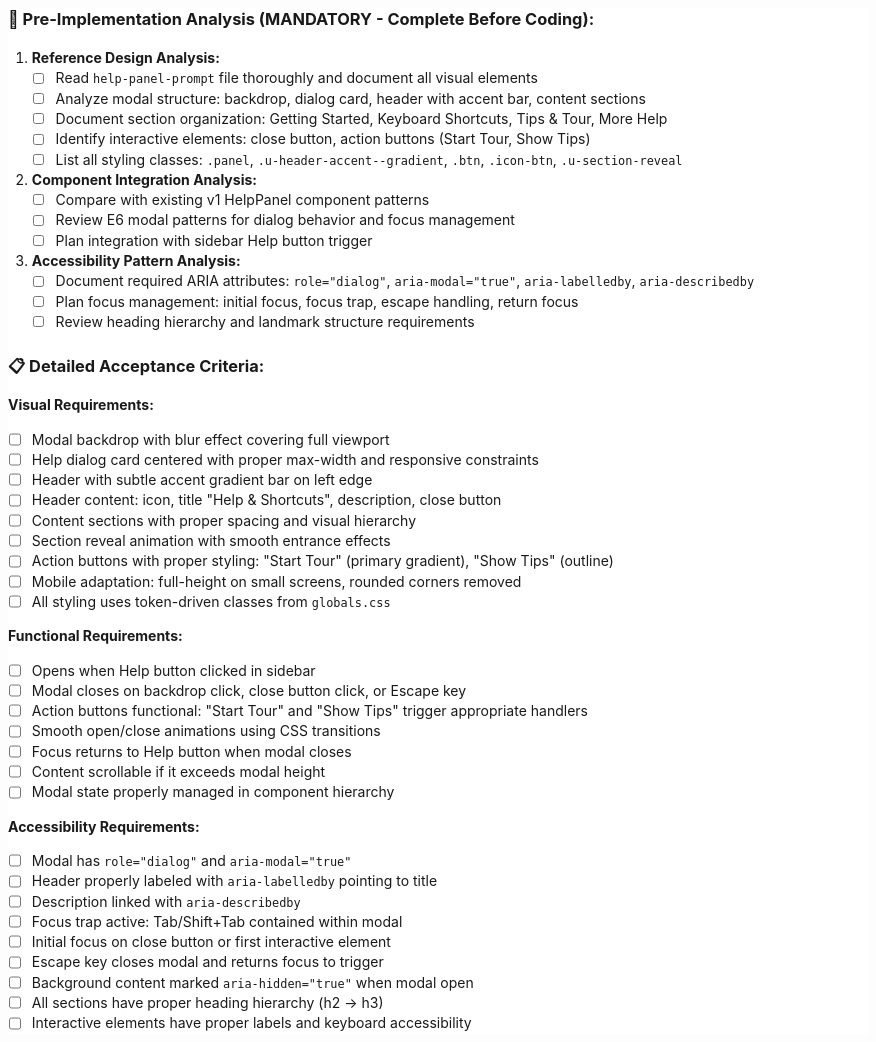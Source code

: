 ### **🎯 Pre-Implementation Analysis (MANDATORY - Complete Before Coding):**
1. **Reference Design Analysis:**
   - [ ] Read `help-panel-prompt` file thoroughly and document all visual elements
   - [ ] Analyze modal structure: backdrop, dialog card, header with accent bar, content sections
   - [ ] Document section organization: Getting Started, Keyboard Shortcuts, Tips & Tour, More Help
   - [ ] Identify interactive elements: close button, action buttons (Start Tour, Show Tips)
   - [ ] List all styling classes: `.panel`, `.u-header-accent--gradient`, `.btn`, `.icon-btn`, `.u-section-reveal`
2. **Component Integration Analysis:**
   - [ ] Compare with existing v1 HelpPanel component patterns
   - [ ] Review E6 modal patterns for dialog behavior and focus management
   - [ ] Plan integration with sidebar Help button trigger
3. **Accessibility Pattern Analysis:**
   - [ ] Document required ARIA attributes: `role="dialog"`, `aria-modal="true"`, `aria-labelledby`, `aria-describedby`
   - [ ] Plan focus management: initial focus, focus trap, escape handling, return focus
   - [ ] Review heading hierarchy and landmark structure requirements

### **📋 Detailed Acceptance Criteria:**
**Visual Requirements:**
- [ ] Modal backdrop with blur effect covering full viewport
- [ ] Help dialog card centered with proper max-width and responsive constraints
- [ ] Header with subtle accent gradient bar on left edge
- [ ] Header content: icon, title "Help & Shortcuts", description, close button
- [ ] Content sections with proper spacing and visual hierarchy
- [ ] Section reveal animation with smooth entrance effects
- [ ] Action buttons with proper styling: "Start Tour" (primary gradient), "Show Tips" (outline)
- [ ] Mobile adaptation: full-height on small screens, rounded corners removed
- [ ] All styling uses token-driven classes from `globals.css`

**Functional Requirements:**
- [ ] Opens when Help button clicked in sidebar
- [ ] Modal closes on backdrop click, close button click, or Escape key
- [ ] Action buttons functional: "Start Tour" and "Show Tips" trigger appropriate handlers
- [ ] Smooth open/close animations using CSS transitions
- [ ] Focus returns to Help button when modal closes
- [ ] Content scrollable if it exceeds modal height
- [ ] Modal state properly managed in component hierarchy

**Accessibility Requirements:**
- [ ] Modal has `role="dialog"` and `aria-modal="true"`
- [ ] Header properly labeled with `aria-labelledby` pointing to title
- [ ] Description linked with `aria-describedby`
- [ ] Focus trap active: Tab/Shift+Tab contained within modal
- [ ] Initial focus on close button or first interactive element
- [ ] Escape key closes modal and returns focus to trigger
- [ ] Background content marked `aria-hidden="true"` when modal open
- [ ] All sections have proper heading hierarchy (h2 → h3)
- [ ] Interactive elements have proper labels and keyboard accessibility
